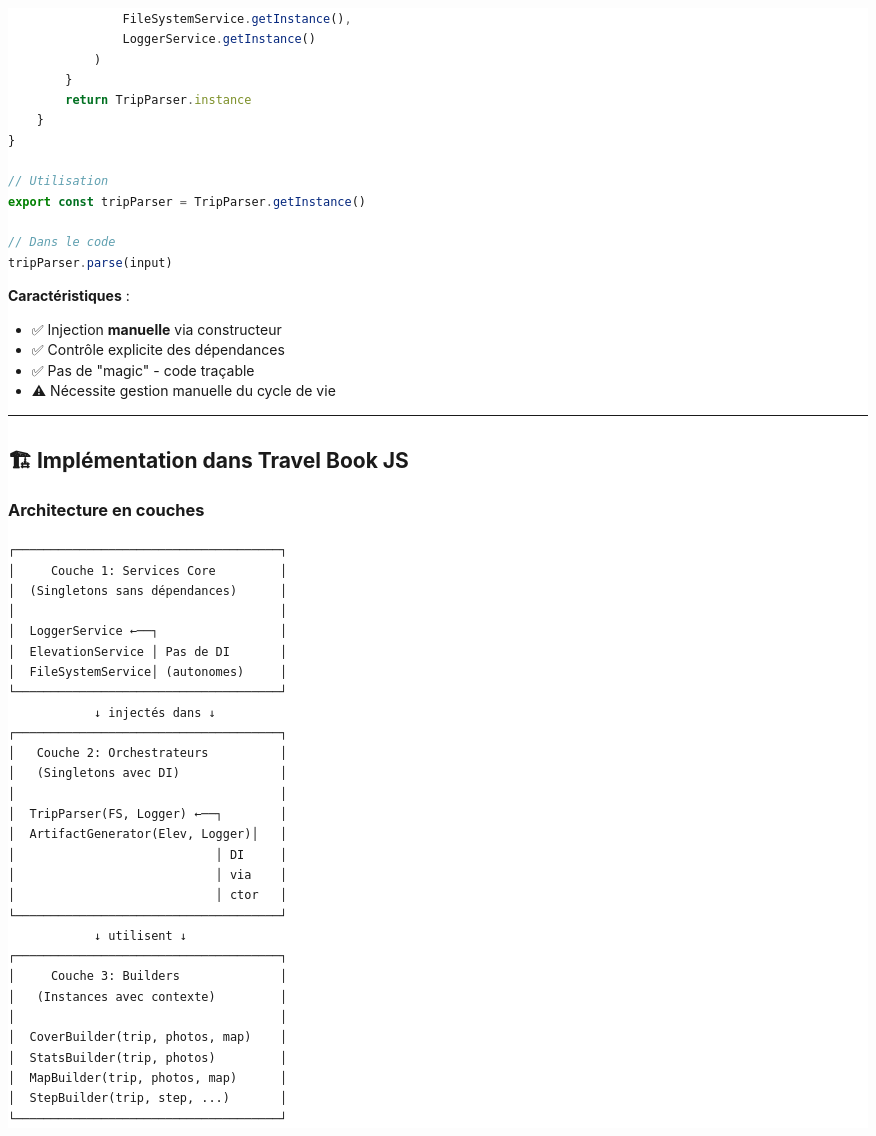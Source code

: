 ```typescript
                FileSystemService.getInstance(),
                LoggerService.getInstance()
            )
        }
        return TripParser.instance
    }
}

// Utilisation
export const tripParser = TripParser.getInstance()

// Dans le code
tripParser.parse(input)
```

**Caractéristiques** :
- ✅ Injection **manuelle** via constructeur
- ✅ Contrôle explicite des dépendances
- ✅ Pas de "magic" - code traçable
- ⚠️ Nécessite gestion manuelle du cycle de vie

---

## 🏗️ Implémentation dans Travel Book JS

### Architecture en couches

```
┌─────────────────────────────────────┐
│     Couche 1: Services Core         │
│  (Singletons sans dépendances)      │
│                                     │
│  LoggerService ←──┐                 │
│  ElevationService │ Pas de DI       │
│  FileSystemService│ (autonomes)     │
└─────────────────────────────────────┘
            ↓ injectés dans ↓
┌─────────────────────────────────────┐
│   Couche 2: Orchestrateurs          │
│   (Singletons avec DI)              │
│                                     │
│  TripParser(FS, Logger) ←──┐        │
│  ArtifactGenerator(Elev, Logger)│   │
│                            │ DI     │
│                            │ via    │
│                            │ ctor   │
└─────────────────────────────────────┘
            ↓ utilisent ↓
┌─────────────────────────────────────┐
│     Couche 3: Builders              │
│   (Instances avec contexte)         │
│                                     │
│  CoverBuilder(trip, photos, map)    │
│  StatsBuilder(trip, photos)         │
│  MapBuilder(trip, photos, map)      │
│  StepBuilder(trip, step, ...)       │
└─────────────────────────────────────┘
```
